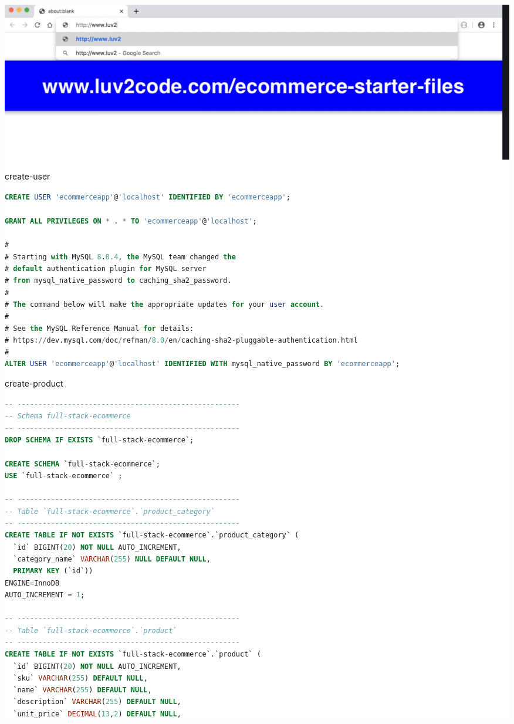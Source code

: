 ![image-20200612222915304](angular-java-spring-boot.assets/image-20200612222915304.png)  

create-user

```sql
CREATE USER 'ecommerceapp'@'localhost' IDENTIFIED BY 'ecommerceapp';

GRANT ALL PRIVILEGES ON * . * TO 'ecommerceapp'@'localhost';

#
# Starting with MySQL 8.0.4, the MySQL team changed the 
# default authentication plugin for MySQL server 
# from mysql_native_password to caching_sha2_password.
#
# The command below will make the appropriate updates for your user account.
#
# See the MySQL Reference Manual for details: 
# https://dev.mysql.com/doc/refman/8.0/en/caching-sha2-pluggable-authentication.html
#
ALTER USER 'ecommerceapp'@'localhost' IDENTIFIED WITH mysql_native_password BY 'ecommerceapp';
```

create-product

```sql
-- -----------------------------------------------------
-- Schema full-stack-ecommerce
-- -----------------------------------------------------
DROP SCHEMA IF EXISTS `full-stack-ecommerce`;

CREATE SCHEMA `full-stack-ecommerce`;
USE `full-stack-ecommerce` ;

-- -----------------------------------------------------
-- Table `full-stack-ecommerce`.`product_category`
-- -----------------------------------------------------
CREATE TABLE IF NOT EXISTS `full-stack-ecommerce`.`product_category` (
  `id` BIGINT(20) NOT NULL AUTO_INCREMENT,
  `category_name` VARCHAR(255) NULL DEFAULT NULL,
  PRIMARY KEY (`id`))
ENGINE=InnoDB
AUTO_INCREMENT = 1;

-- -----------------------------------------------------
-- Table `full-stack-ecommerce`.`product`
-- -----------------------------------------------------
CREATE TABLE IF NOT EXISTS `full-stack-ecommerce`.`product` (
  `id` BIGINT(20) NOT NULL AUTO_INCREMENT,
  `sku` VARCHAR(255) DEFAULT NULL,
  `name` VARCHAR(255) DEFAULT NULL,
  `description` VARCHAR(255) DEFAULT NULL,
  `unit_price` DECIMAL(13,2) DEFAULT NULL,
```